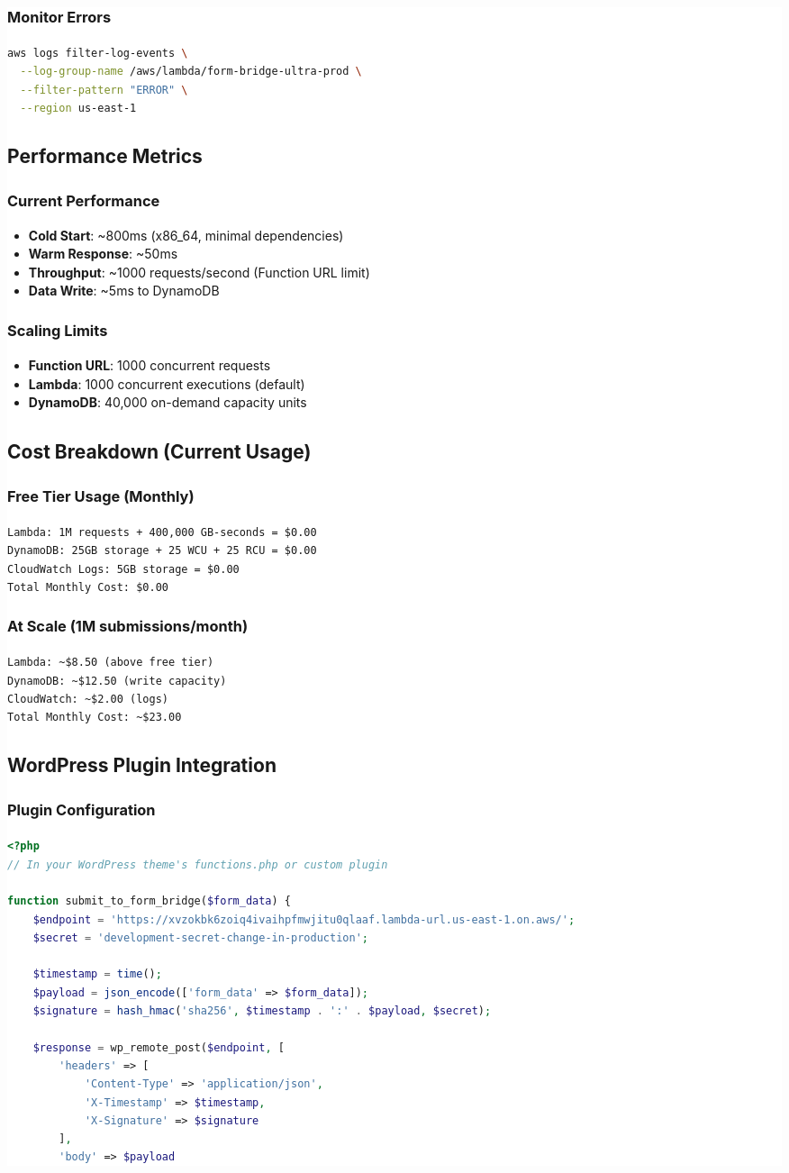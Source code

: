 ### Monitor Errors
```bash
aws logs filter-log-events \
  --log-group-name /aws/lambda/form-bridge-ultra-prod \
  --filter-pattern "ERROR" \
  --region us-east-1
```

## Performance Metrics

### Current Performance
- **Cold Start**: ~800ms (x86_64, minimal dependencies)
- **Warm Response**: ~50ms
- **Throughput**: ~1000 requests/second (Function URL limit)
- **Data Write**: ~5ms to DynamoDB

### Scaling Limits
- **Function URL**: 1000 concurrent requests
- **Lambda**: 1000 concurrent executions (default)
- **DynamoDB**: 40,000 on-demand capacity units

## Cost Breakdown (Current Usage)

### Free Tier Usage (Monthly)
```
Lambda: 1M requests + 400,000 GB-seconds = $0.00
DynamoDB: 25GB storage + 25 WCU + 25 RCU = $0.00
CloudWatch Logs: 5GB storage = $0.00
Total Monthly Cost: $0.00
```

### At Scale (1M submissions/month)
```
Lambda: ~$8.50 (above free tier)
DynamoDB: ~$12.50 (write capacity)
CloudWatch: ~$2.00 (logs)
Total Monthly Cost: ~$23.00
```

## WordPress Plugin Integration

### Plugin Configuration
```php
<?php
// In your WordPress theme's functions.php or custom plugin

function submit_to_form_bridge($form_data) {
    $endpoint = 'https://xvzokbk6zoiq4ivaihpfmwjitu0qlaaf.lambda-url.us-east-1.on.aws/';
    $secret = 'development-secret-change-in-production';
    
    $timestamp = time();
    $payload = json_encode(['form_data' => $form_data]);
    $signature = hash_hmac('sha256', $timestamp . ':' . $payload, $secret);
    
    $response = wp_remote_post($endpoint, [
        'headers' => [
            'Content-Type' => 'application/json',
            'X-Timestamp' => $timestamp,
            'X-Signature' => $signature
        ],
        'body' => $payload
```